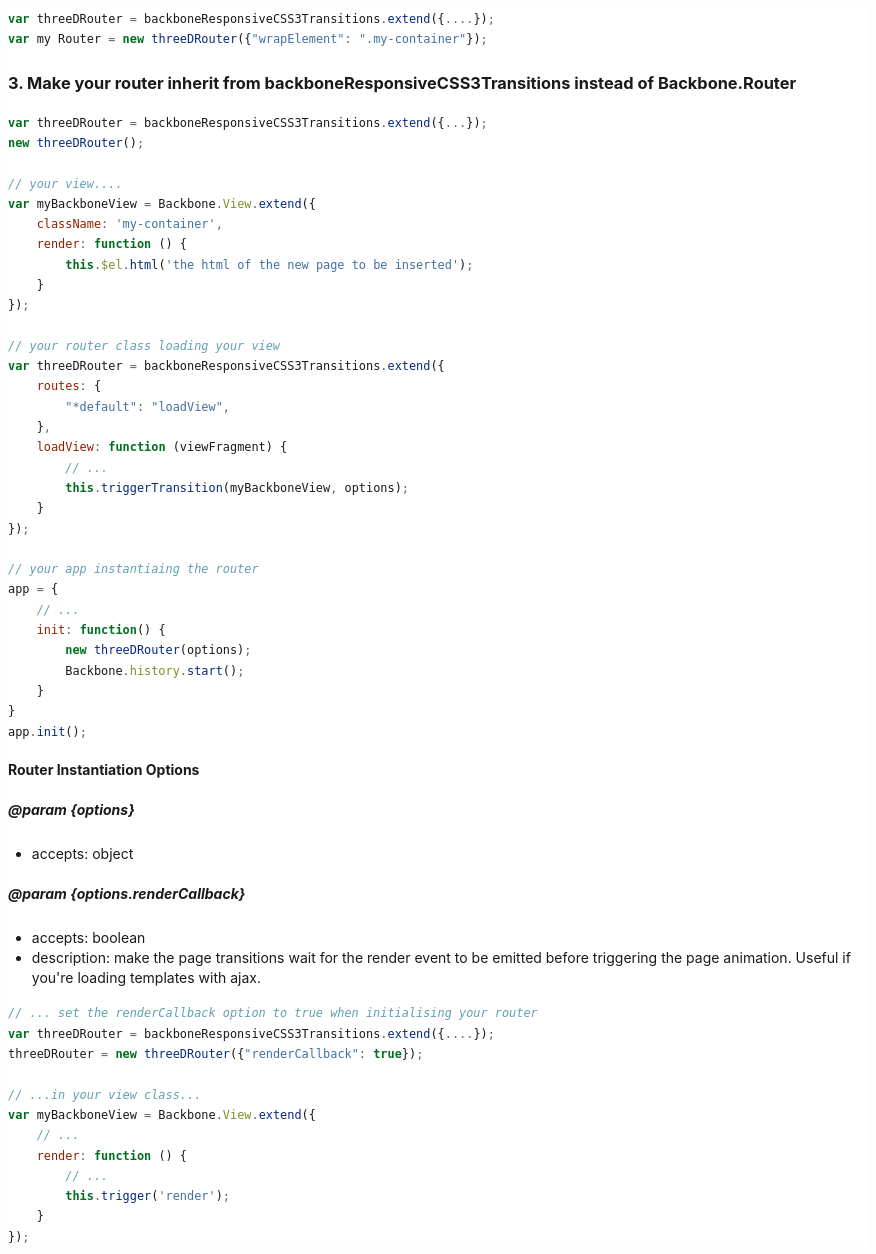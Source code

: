 ```JavaScript
var threeDRouter = backboneResponsiveCSS3Transitions.extend({....});
var my Router = new threeDRouter({"wrapElement": ".my-container"});
```

### 3. Make your router inherit from backboneResponsiveCSS3Transitions instead of Backbone.Router

```JavaScript
var threeDRouter = backboneResponsiveCSS3Transitions.extend({...});
new threeDRouter();

// your view....
var myBackboneView = Backbone.View.extend({
	className: 'my-container',
	render: function () {
		this.$el.html('the html of the new page to be inserted');
	}
});

// your router class loading your view
var threeDRouter = backboneResponsiveCSS3Transitions.extend({
	routes: {
		"*default": "loadView",
	},
	loadView: function (viewFragment) {
		// ...
		this.triggerTransition(myBackboneView, options);
	}
});

// your app instantiaing the router
app = {
	// ...
	init: function() {
		new threeDRouter(options);
		Backbone.history.start();
	}
}
app.init();
```

#### Router Instantiation Options

##### @param {options}
* accepts: object

##### @param {options.renderCallback}
* accepts: boolean
* description: make the page transitions wait for the render event to be emitted before triggering the page animation. Useful if you're loading templates with ajax.

```JavaScript
// ... set the renderCallback option to true when initialising your router
var threeDRouter = backboneResponsiveCSS3Transitions.extend({....});
threeDRouter = new threeDRouter({"renderCallback": true});

// ...in your view class...
var myBackboneView = Backbone.View.extend({
	// ...
	render: function () {
		// ...
		this.trigger('render');
	}
});
```